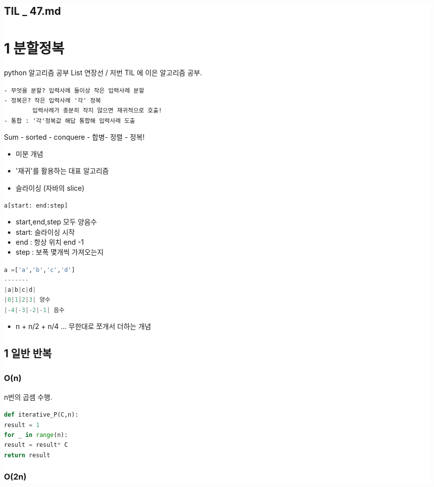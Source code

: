 ## TIL \_ 47.md

# 1 분할정복

python 알고리즘 공부
List 연장선 / 저번 TIL 에 이은 알고리즘 공부.

    - 무엇을 분할? 입력사례 둘이상 작은 입력사례 분할
    - 정복은? 작은 입력사례 '각' 정복
            입력사례가 충분히 작지 않으면 재귀적으로 호출!
    - 통합 : '각'정복값 해답 통합해 입력사례 도출

Sum - sorted - conquere - 합병- 정렬 - 정복!

- 미분 개념
- '재귀'를 활용하는 대표 알고리즘

- 슬라이싱 (자바의 slice)

```py
a[start: end:step]
```

- start,end,step 모두 양음수
- start: 슬라이싱 시작
- end : 항상 위치 end -1
- step : 보폭 몇개씩 가져오는지

```py
a =['a','b','c','d']
-------
|a|b|c|d|
|0|1|2|3| 양수
|-4|-3|-2|-1| 음수
```

- n + n/2 + n/4 ... 무한대로 쪼개서 더하는 개념

## 1 일반 반복

### O(n)

n번의 곱셈 수행.

```py
def iterative_P(C,n):
result = 1
for _ in range(n):
result = result* C
return result
```

### O(2n)
